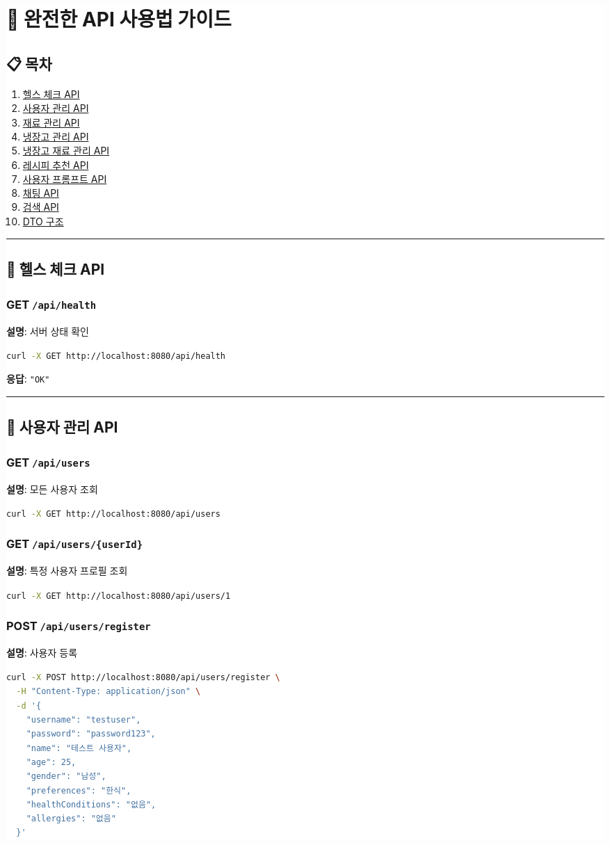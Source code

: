 # 🍳 완전한 API 사용법 가이드

## 📋 목차
1. [헬스 체크 API](#헬스-체크-api)
2. [사용자 관리 API](#사용자-관리-api)
3. [재료 관리 API](#재료-관리-api)
4. [냉장고 관리 API](#냉장고-관리-api)
5. [냉장고 재료 관리 API](#냉장고-재료-관리-api)
6. [레시피 추천 API](#레시피-추천-api)
7. [사용자 프롬프트 API](#사용자-프롬프트-api)
8. [채팅 API](#채팅-api)
9. [검색 API](#검색-api)
10. [DTO 구조](#dto-구조)

---

## 🏥 헬스 체크 API

### GET `/api/health`
**설명**: 서버 상태 확인
```bash
curl -X GET http://localhost:8080/api/health
```
**응답**: `"OK"`

---

## 👤 사용자 관리 API

### GET `/api/users`
**설명**: 모든 사용자 조회
```bash
curl -X GET http://localhost:8080/api/users
```

### GET `/api/users/{userId}`
**설명**: 특정 사용자 프로필 조회
```bash
curl -X GET http://localhost:8080/api/users/1
```

### POST `/api/users/register`
**설명**: 사용자 등록
```bash
curl -X POST http://localhost:8080/api/users/register \
  -H "Content-Type: application/json" \
  -d '{
    "username": "testuser",
    "password": "password123",
    "name": "테스트 사용자",
    "age": 25,
    "gender": "남성",
    "preferences": "한식",
    "healthConditions": "없음",
    "allergies": "없음"
  }'
```
